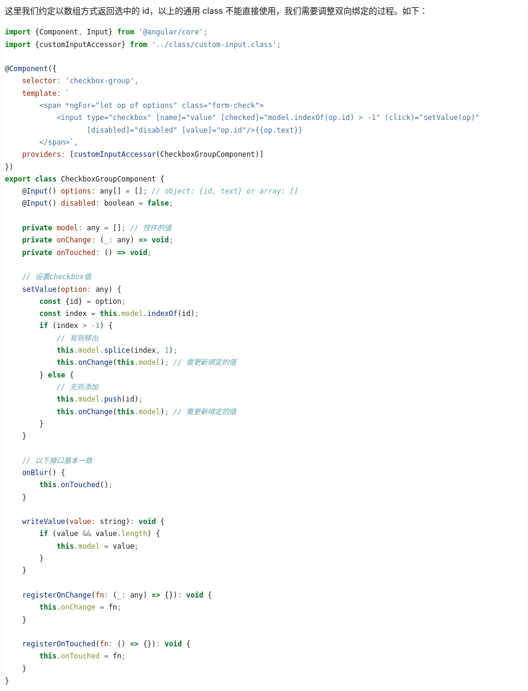 这里我们约定以数组方式返回选中的 id，以上的通用 class 不能直接使用，我们需要调整双向绑定的过程。如下：

```js
import {Component, Input} from '@angular/core';
import {customInputAccessor} from '../class/custom-input.class';

@Component({
    selector: 'checkbox-group',
    template: `
        <span *ngFor="let op of options" class="form-check">
            <input type="checkbox" [name]="value" [checked]="model.indexOf(op.id) > -1" (click)="setValue(op)"
                   [disabled]="disabled" [value]="op.id"/>{{op.text}}
        </span>`,
    providers: [customInputAccessor(CheckboxGroupComponent)]
})
export class CheckboxGroupComponent {
    @Input() options: any[] = []; // object: {id, text} or array: []
    @Input() disabled: boolean = false;

    private model: any = []; // 控件的值
    private onChange: (_: any) => void;
    private onTouched: () => void;

    // 设置checkbox值
    setValue(option: any) {
        const {id} = option;
        const index = this.model.indexOf(id);
        if (index > -1) {
            // 有则移出
            this.model.splice(index, 1);
            this.onChange(this.model); // 需更新绑定的值
        } else {
            // 无则添加
            this.model.push(id);
            this.onChange(this.model); // 需更新绑定的值
        }
    }

    // 以下接口基本一致
    onBlur() {
        this.onTouched();
    }

    writeValue(value: string): void {
        if (value && value.length) {
            this.model = value;
        }
    }

    registerOnChange(fn: (_: any) => {}): void {
        this.onChange = fn;
    }

    registerOnTouched(fn: () => {}): void {
        this.onTouched = fn;
    }
}
```
